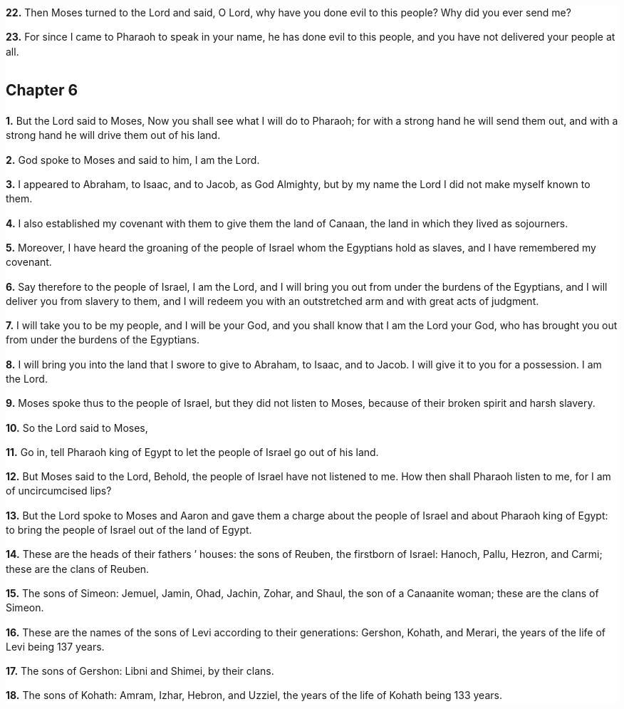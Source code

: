 **22.** Then Moses turned to the Lord and said, O Lord, why have you done evil to this people? Why did you ever send me? 

**23.** For since I came to Pharaoh to speak in your name, he has done evil to this people, and you have not delivered your people at all. 

## Chapter 6

**1.** But the Lord said to Moses, Now you shall see what I will do to Pharaoh; for with a strong hand he will send them out, and with a strong hand he will drive them out of his land. 

**2.** God spoke to Moses and said to him, I am the Lord. 

**3.** I appeared to Abraham, to Isaac, and to Jacob, as God Almighty, but by my name the Lord I did not make myself known to them. 

**4.** I also established my covenant with them to give them the land of Canaan, the land in which they lived as sojourners. 

**5.** Moreover, I have heard the groaning of the people of Israel whom the Egyptians hold as slaves, and I have remembered my covenant. 

**6.** Say therefore to the people of Israel, I am the Lord, and I will bring you out from under the burdens of the Egyptians, and I will deliver you from slavery to them, and I will redeem you with an outstretched arm and with great acts of judgment. 

**7.** I will take you to be my people, and I will be your God, and you shall know that I am the Lord your God, who has brought you out from under the burdens of the Egyptians. 

**8.** I will bring you into the land that I swore to give to Abraham, to Isaac, and to Jacob. I will give it to you for a possession. I am the Lord. 

**9.** Moses spoke thus to the people of Israel, but they did not listen to Moses, because of their broken spirit and harsh slavery. 

**10.** So the Lord said to Moses, 

**11.** Go in, tell Pharaoh king of Egypt to let the people of Israel go out of his land. 

**12.** But Moses said to the Lord, Behold, the people of Israel have not listened to me. How then shall Pharaoh listen to me, for I am of uncircumcised lips? 

**13.** But the Lord spoke to Moses and Aaron and gave them a charge about the people of Israel and about Pharaoh king of Egypt: to bring the people of Israel out of the land of Egypt. 

**14.** These are the heads of their fathers ’ houses: the sons of Reuben, the firstborn of Israel: Hanoch, Pallu, Hezron, and Carmi; these are the clans of Reuben. 

**15.** The sons of Simeon: Jemuel, Jamin, Ohad, Jachin, Zohar, and Shaul, the son of a Canaanite woman; these are the clans of Simeon. 

**16.** These are the names of the sons of Levi according to their generations: Gershon, Kohath, and Merari, the years of the life of Levi being 137 years. 

**17.** The sons of Gershon: Libni and Shimei, by their clans. 

**18.** The sons of Kohath: Amram, Izhar, Hebron, and Uzziel, the years of the life of Kohath being 133 years. 
